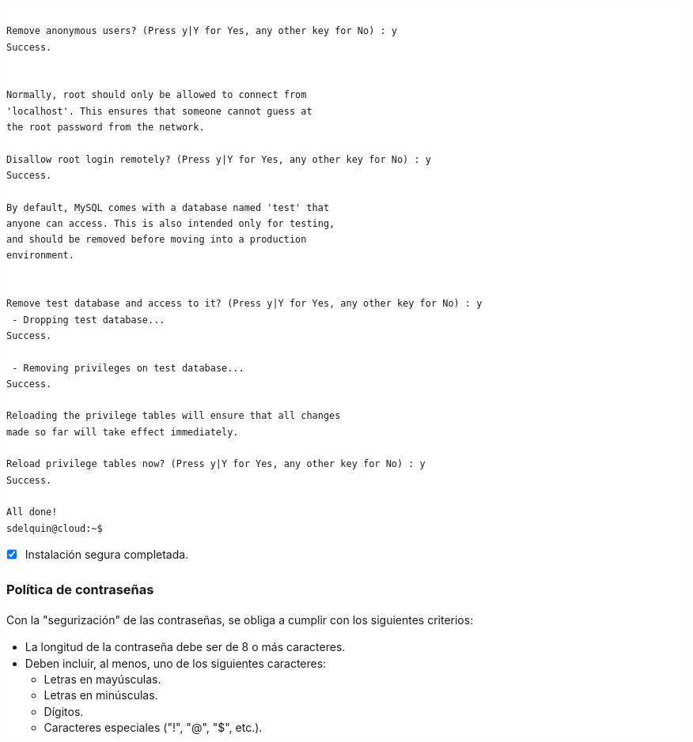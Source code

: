 ```console

Remove anonymous users? (Press y|Y for Yes, any other key for No) : y
Success.


Normally, root should only be allowed to connect from
'localhost'. This ensures that someone cannot guess at
the root password from the network.

Disallow root login remotely? (Press y|Y for Yes, any other key for No) : y
Success.

By default, MySQL comes with a database named 'test' that
anyone can access. This is also intended only for testing,
and should be removed before moving into a production
environment.


Remove test database and access to it? (Press y|Y for Yes, any other key for No) : y
 - Dropping test database...
Success.

 - Removing privileges on test database...
Success.

Reloading the privilege tables will ensure that all changes
made so far will take effect immediately.

Reload privilege tables now? (Press y|Y for Yes, any other key for No) : y
Success.

All done!
sdelquin@cloud:~$
```

* [x] Instalación segura completada.

### Política de contraseñas

Con la "segurización" de las contraseñas, se obliga a cumplir con los siguientes criterios:

- La longitud de la contraseña debe ser de 8 o más caracteres.
- Deben incluir, al menos, uno de los siguientes caracteres:
  + Letras en mayúsculas.
  + Letras en minúsculas.
  + Dígitos.
  + Caracteres especiales ("!", "@", "$", etc.).
